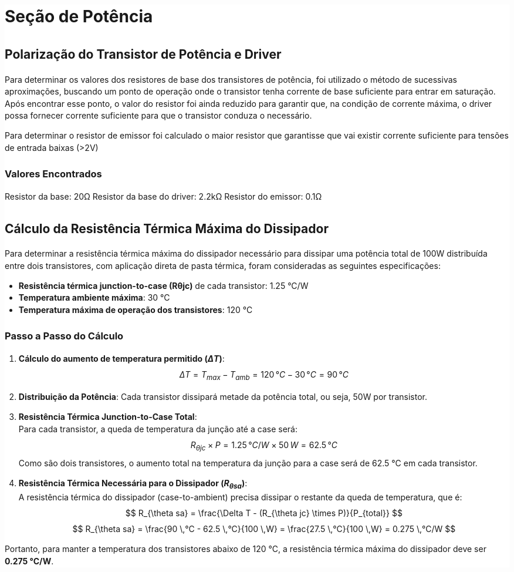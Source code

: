 # Seção de Potência

## Polarização do Transistor de Potência e Driver
Para determinar os valores dos resistores de base dos transistores de potência, foi utilizado o método de sucessivas aproximações, buscando um ponto de operação onde o transistor tenha corrente de base suficiente para entrar em saturação. Após encontrar esse ponto, o valor do resistor foi ainda reduzido para garantir que, na condição de corrente máxima, o driver possa fornecer corrente suficiente para que o transistor conduza o necessário.

Para determinar o resistor de emissor foi calculado o maior resistor que garantisse que vai existir corrente suficiente para tensões de entrada baixas (>2V)

### Valores Encontrados
Resistor da base: 20Ω
Resistor da base do driver: 2.2kΩ
Resistor do emissor: 0.1Ω

## Cálculo da Resistência Térmica Máxima do Dissipador

Para determinar a resistência térmica máxima do dissipador necessário para dissipar uma potência total de 100W distribuída entre dois transistores, com aplicação direta de pasta térmica, foram consideradas as seguintes especificações:

- **Resistência térmica junction-to-case (Rθjc)** de cada transistor: 1.25 °C/W
- **Temperatura ambiente máxima**: 30 °C
- **Temperatura máxima de operação dos transistores**: 120 °C

### Passo a Passo do Cálculo

1. **Cálculo do aumento de temperatura permitido ($\Delta T$)**:  
   $$
   \Delta T = T_{max} - T_{amb} = 120 \,°C - 30 \,°C = 90 \,°C
   $$

2. **Distribuição da Potência**: Cada transistor dissipará metade da potência total, ou seja, 50W por transistor.

3. **Resistência Térmica Junction-to-Case Total**:  
   Para cada transistor, a queda de temperatura da junção até a case será:
   $$
   R_{\theta jc} \times P = 1.25 \,°C/W \times 50 \,W = 62.5 \,°C
   $$
   Como são dois transistores, o aumento total na temperatura da junção para a case será de 62.5 °C em cada transistor.

4. **Resistência Térmica Necessária para o Dissipador ($R_{\theta sa}$)**:  
   A resistência térmica do dissipador (case-to-ambient) precisa dissipar o restante da queda de temperatura, que é:
   $$
   R_{\theta sa} = \frac{\Delta T - (R_{\theta jc} \times P)}{P_{total}}
   $$
   $$
   R_{\theta sa} = \frac{90 \,°C - 62.5 \,°C}{100 \,W} = \frac{27.5 \,°C}{100 \,W} = 0.275 \,°C/W
   $$

Portanto, para manter a temperatura dos transistores abaixo de 120 °C, a resistência térmica máxima do dissipador deve ser **0.275 °C/W**.






